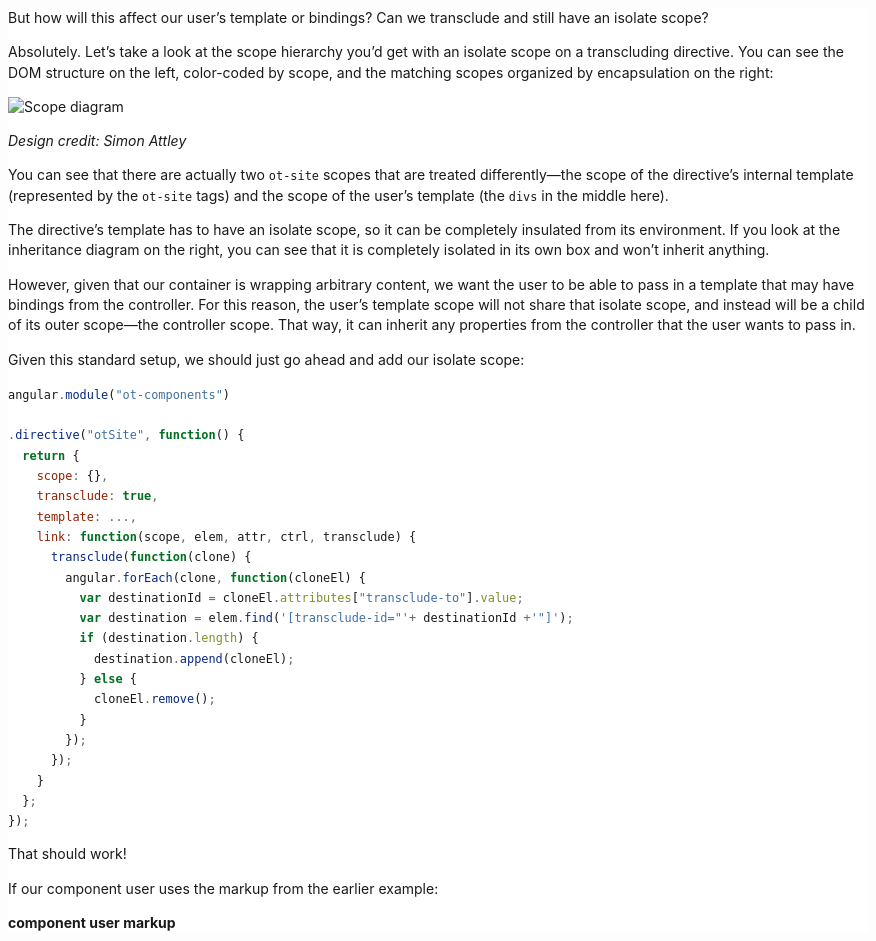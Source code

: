 But how will this affect our user’s template or bindings?  Can we transclude and still have an isolate scope?

Absolutely.  Let’s take a look at the scope hierarchy you’d get with an isolate scope on a transcluding directive.  You can see the DOM structure on the left, color-coded by scope, and the matching scopes organized by encapsulation on the right:

![Scope diagram](https://8604d17a51d354cba084d27f632b78fe46e70205.googledrive.com/host/0Bws_6WaNR1DWelh6X1hLcTlBR1E/Screen%20Shot%202015-03-17%20at%205.34.28%20PM.png)

*Design credit: Simon Attley*

You can see that there are actually two `ot-site` scopes that are treated differently—the scope of the directive’s internal template (represented by the `ot-site` tags) and the scope of the user’s template (the `divs` in the middle here).   

The directive’s template has to have an isolate scope, so it can be completely insulated from its environment.  If you look at the inheritance diagram on the right, you can see that it is completely isolated in its own box and won’t inherit anything.  

However, given that our container is wrapping arbitrary content, we want the user to be able to pass in a template that may have bindings from the controller.  For this reason, the user’s template scope will not share that isolate scope, and instead will be a child of its outer scope—the controller scope. That way, it can inherit any properties from the controller that the user wants to pass in.

Given this standard setup, we should just go ahead and add our isolate scope:

```javascript
angular.module("ot-components")

.directive("otSite", function() {
  return {
    scope: {},
    transclude: true,
    template: ...,
    link: function(scope, elem, attr, ctrl, transclude) {
      transclude(function(clone) {
        angular.forEach(clone, function(cloneEl) {
          var destinationId = cloneEl.attributes["transclude-to"].value;
          var destination = elem.find('[transclude-id="'+ destinationId +'"]');
          if (destination.length) {
            destination.append(cloneEl);
          } else { 
            cloneEl.remove();
          }
        });
      });
    }
  };
});
```

That should work! 

If our component user uses the markup from the earlier example:

**component user markup**
